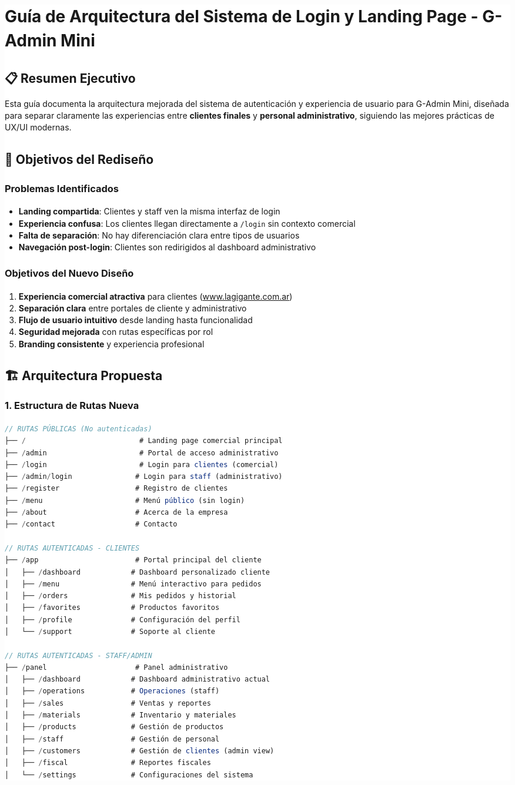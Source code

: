 # Guía de Arquitectura del Sistema de Login y Landing Page - G-Admin Mini

## 📋 Resumen Ejecutivo

Esta guía documenta la arquitectura mejorada del sistema de autenticación y experiencia de usuario para G-Admin Mini, diseñada para separar claramente las experiencias entre **clientes finales** y **personal administrativo**, siguiendo las mejores prácticas de UX/UI modernas.

## 🎯 Objetivos del Rediseño

### Problemas Identificados
- **Landing compartida**: Clientes y staff ven la misma interfaz de login
- **Experiencia confusa**: Los clientes llegan directamente a `/login` sin contexto comercial
- **Falta de separación**: No hay diferenciación clara entre tipos de usuarios
- **Navegación post-login**: Clientes son redirigidos al dashboard administrativo

### Objetivos del Nuevo Diseño
1. **Experiencia comercial atractiva** para clientes (www.lagigante.com.ar)
2. **Separación clara** entre portales de cliente y administrativo
3. **Flujo de usuario intuitivo** desde landing hasta funcionalidad
4. **Seguridad mejorada** con rutas específicas por rol
5. **Branding consistente** y experiencia profesional

## 🏗️ Arquitectura Propuesta

### 1. Estructura de Rutas Nueva

```typescript
// RUTAS PÚBLICAS (No autenticadas)
├── /                           # Landing page comercial principal
├── /admin                      # Portal de acceso administrativo
├── /login                      # Login para clientes (comercial)
├── /admin/login               # Login para staff (administrativo)
├── /register                  # Registro de clientes
├── /menu                      # Menú público (sin login)
├── /about                     # Acerca de la empresa
├── /contact                   # Contacto

// RUTAS AUTENTICADAS - CLIENTES
├── /app                       # Portal principal del cliente
│   ├── /dashboard            # Dashboard personalizado cliente
│   ├── /menu                 # Menú interactivo para pedidos
│   ├── /orders               # Mis pedidos y historial
│   ├── /favorites            # Productos favoritos
│   ├── /profile              # Configuración del perfil
│   └── /support              # Soporte al cliente

// RUTAS AUTENTICADAS - STAFF/ADMIN
├── /panel                     # Panel administrativo
│   ├── /dashboard            # Dashboard administrativo actual
│   ├── /operations           # Operaciones (staff)
│   ├── /sales                # Ventas y reportes
│   ├── /materials            # Inventario y materiales
│   ├── /products             # Gestión de productos
│   ├── /staff                # Gestión de personal
│   ├── /customers            # Gestión de clientes (admin view)
│   ├── /fiscal               # Reportes fiscales
│   └── /settings             # Configuraciones del sistema
```
